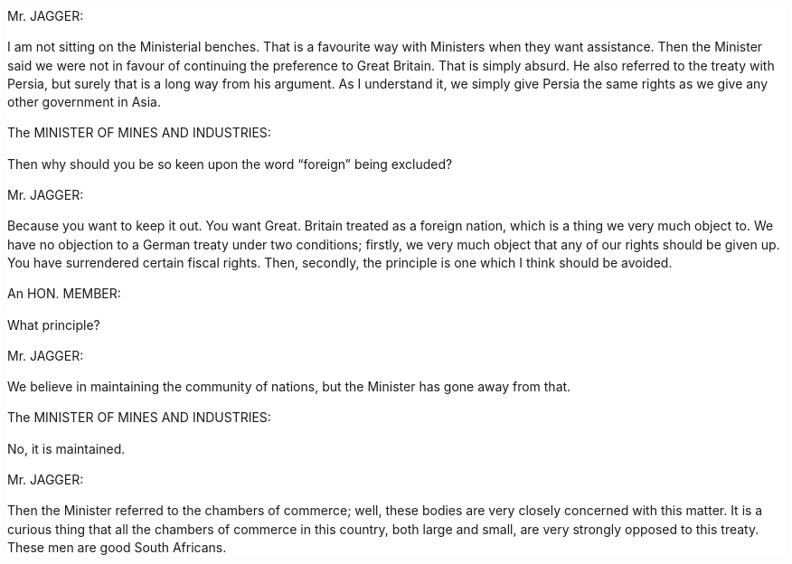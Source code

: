 <speech by="#jagger">

<from>Mr. <person refersTo="hansard_za">JAGGER</person>:</from>

<p>I am not sitting on the Ministerial benches. That is a favourite way with Ministers when they want assistance. Then the Minister said we were not in favour of continuing the preference to Great Britain. That is simply absurd. He also referred to the treaty with Persia, but surely that is a long way from his argument. As I understand it, we simply give Persia the same rights as we give any other government in Asia.</p>

</speech>

<speech by="#minister_of_mines_and_industries">

<from>The <person refersTo="hansard_za">MINISTER OF MINES AND INDUSTRIES</person>:</from>

<p>Then why should you be so keen upon the word &#x201C;foreign&#x201D; being excluded?</p>

</speech>

<speech by="#jagger">

<from>Mr. <person refersTo="hansard_za">JAGGER</person>:</from>

<p>Because you want to keep it out. You want Great. Britain treated as a foreign nation, which is a thing we very much object to. We have no objection to a German treaty under two conditions; firstly, we very much object that any of our rights should be <span class="col_753-754" refersTo="page_0414"/>given up. You have surrendered certain fiscal rights. Then, secondly, the principle is one which I think should be avoided.</p>

</speech>

<speech by="#hon_member">

<from>An <person refersTo="hansard_za">HON. MEMBER</person>:</from>

<p>What principle?</p>

</speech>

<speech by="#jagger">

<from>Mr. <person refersTo="hansard_za">JAGGER</person>:</from>

<p>We believe in maintaining the community of nations, but the Minister has gone away from that.</p>

</speech>

<speech by="#minister_of_mines_and_industries">

<from>The <person refersTo="hansard_za">MINISTER OF MINES AND INDUSTRIES</person>:</from>

<p>No, it is maintained.</p>

</speech>

<speech by="#jagger">

<from>Mr. <person refersTo="hansard_za">JAGGER</person>:</from>

<p>Then the Minister referred to the chambers of commerce; well, these bodies are very closely concerned with this matter. It is a curious thing that all the chambers of commerce in this country, both large and small, are very strongly opposed to this treaty. These men are good South Africans.</p>
